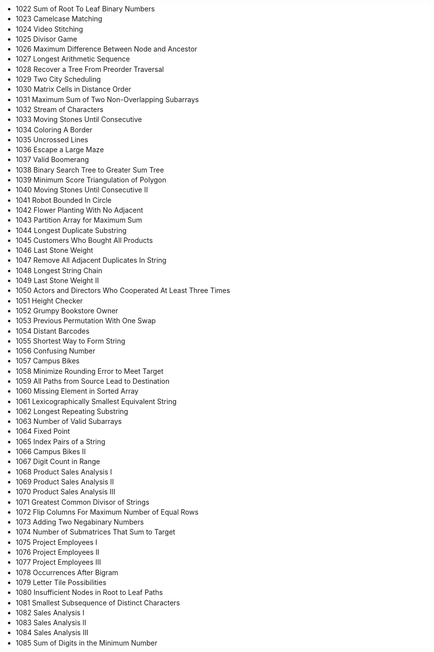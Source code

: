 - 1022	Sum of Root To Leaf Binary Numbers
- 1023	Camelcase Matching
- 1024	Video Stitching
- 1025	Divisor Game
- 1026	Maximum Difference Between Node and Ancestor
- 1027	Longest Arithmetic Sequence
- 1028	Recover a Tree From Preorder Traversal
- 1029	Two City Scheduling
- 1030	Matrix Cells in Distance Order
- 1031	Maximum Sum of Two Non-Overlapping Subarrays
- 1032	Stream of Characters
- 1033	Moving Stones Until Consecutive
- 1034	Coloring A Border
- 1035	Uncrossed Lines
- 1036	Escape a Large Maze
- 1037	Valid Boomerang
- 1038	Binary Search Tree to Greater Sum Tree
- 1039	Minimum Score Triangulation of Polygon
- 1040	Moving Stones Until Consecutive II
- 1041	Robot Bounded In Circle
- 1042	Flower Planting With No Adjacent
- 1043	Partition Array for Maximum Sum
- 1044	Longest Duplicate Substring
- 1045	Customers Who Bought All Products
- 1046	Last Stone Weight
- 1047	Remove All Adjacent Duplicates In String
- 1048	Longest String Chain
- 1049	Last Stone Weight II
- 1050	Actors and Directors Who Cooperated At Least Three Times
- 1051	Height Checker
- 1052	Grumpy Bookstore Owner
- 1053	Previous Permutation With One Swap
- 1054	Distant Barcodes
- 1055	Shortest Way to Form String
- 1056	Confusing Number
- 1057	Campus Bikes
- 1058	Minimize Rounding Error to Meet Target
- 1059	All Paths from Source Lead to Destination
- 1060	Missing Element in Sorted Array
- 1061	Lexicographically Smallest Equivalent String
- 1062	Longest Repeating Substring
- 1063	Number of Valid Subarrays
- 1064	Fixed Point
- 1065	Index Pairs of a String
- 1066	Campus Bikes II
- 1067	Digit Count in Range
- 1068	Product Sales Analysis I
- 1069	Product Sales Analysis II
- 1070	Product Sales Analysis III
- 1071	Greatest Common Divisor of Strings
- 1072	Flip Columns For Maximum Number of Equal Rows
- 1073	Adding Two Negabinary Numbers
- 1074	Number of Submatrices That Sum to Target
- 1075	Project Employees I
- 1076	Project Employees II
- 1077	Project Employees III
- 1078	Occurrences After Bigram
- 1079	Letter Tile Possibilities
- 1080	Insufficient Nodes in Root to Leaf Paths
- 1081	Smallest Subsequence of Distinct Characters
- 1082	Sales Analysis I
- 1083	Sales Analysis II
- 1084	Sales Analysis III
- 1085	Sum of Digits in the Minimum Number